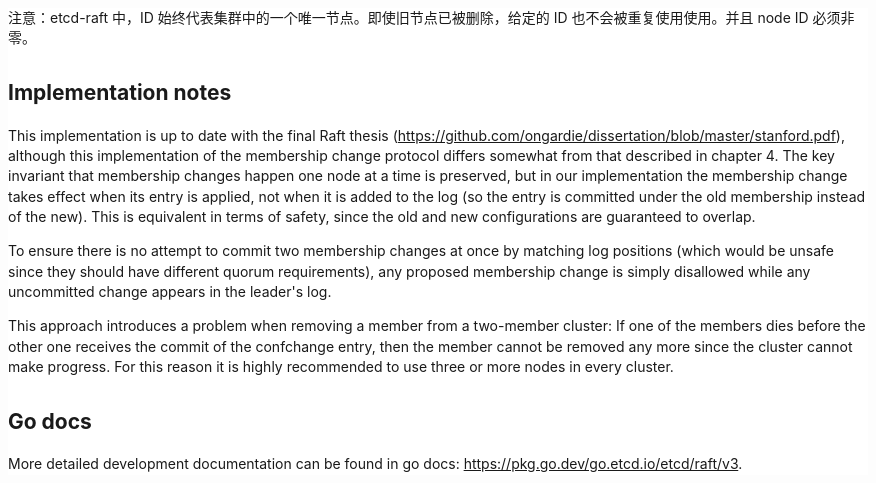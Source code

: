 注意：etcd-raft 中，ID 始终代表集群中的一个唯一节点。即使旧节点已被删除，给定的 ID 也不会被重复使用使用。并且 node ID 必须非零。


## Implementation notes

This implementation is up to date with the final Raft thesis (https://github.com/ongardie/dissertation/blob/master/stanford.pdf), although this implementation of the membership change protocol differs somewhat from that described in chapter 4. The key invariant that membership changes happen one node at a time is preserved, but in our implementation the membership change takes effect when its entry is applied, not when it is added to the log (so the entry is committed under the old membership instead of the new). This is equivalent in terms of safety, since the old and new configurations are guaranteed to overlap.

To ensure there is no attempt to commit two membership changes at once by matching log positions (which would be unsafe since they should have different quorum requirements), any proposed membership change is simply disallowed while any uncommitted change appears in the leader's log.

This approach introduces a problem when removing a member from a two-member cluster: If one of the members dies before the other one receives the commit of the confchange entry, then the member cannot be removed any more since the cluster cannot make progress. For this reason it is highly recommended to use three or more nodes in every cluster.

## Go docs

More detailed development documentation can be found in go docs: https://pkg.go.dev/go.etcd.io/etcd/raft/v3.
